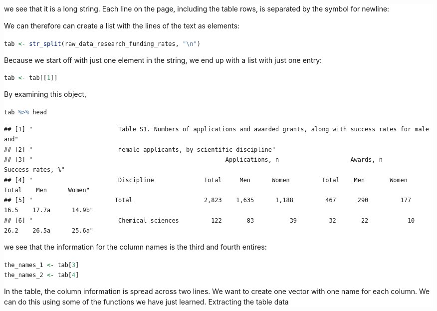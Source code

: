 we see that it is a long string. Each line on the page, including the
table rows, is separated by the symbol for newline:

We can therefore can create a list with the lines of the text as
elements:

``` r
tab <- str_split(raw_data_research_funding_rates, "\n")
```

Because we start off with just one element in the string, we end up with
a list with just one entry:

``` r
tab <- tab[[1]]
```

By examining this object,

``` r
tab %>% head
```

    ## [1] "                        Table S1. Numbers of applications and awarded grants, along with success rates for male and"                         
    ## [2] "                        female applicants, by scientific discipline"                                                                         
    ## [3] "                                                      Applications, n                    Awards, n                      Success rates, %"    
    ## [4] "                        Discipline              Total     Men      Women         Total    Men       Women          Total    Men      Women"  
    ## [5] "                       Total                    2,823    1,635      1,188         467      290         177          16.5    17.7a      14.9b"
    ## [6] "                        Chemical sciences         122       83          39         32       22           10         26.2    26.5a      25.6a"

we see that the information for the column names is the third and fourth
entires:

``` r
the_names_1 <- tab[3]
the_names_2 <- tab[4]
```

In the table, the column information is spread across two lines. We want
to create one vector with one name for each column. We can do this using
some of the functions we have just learned. Extracting the table data
